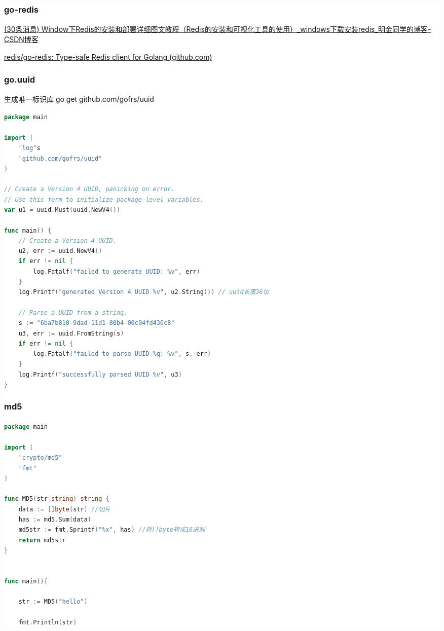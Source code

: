 

### go-redis

[(30条消息) Window下Redis的安装和部署详细图文教程（Redis的安装和可视化工具的使用）_windows下载安装redis_明金同学的博客-CSDN博客](https://blog.csdn.net/weixin_44893902/article/details/123087435)

[redis/go-redis: Type-safe Redis client for Golang (github.com)](https://github.com/redis/go-redis)

### go.uuid

生成唯一标识库 go get github.com/gofrs/uuid

```go
package main

import (
	"log"s
	"github.com/gofrs/uuid"
)

// Create a Version 4 UUID, panicking on error.
// Use this form to initialize package-level variables.
var u1 = uuid.Must(uuid.NewV4())

func main() {
	// Create a Version 4 UUID.
	u2, err := uuid.NewV4()
	if err != nil {
		log.Fatalf("failed to generate UUID: %v", err)
	}
	log.Printf("generated Version 4 UUID %v", u2.String()) // uuid长度36位

	// Parse a UUID from a string.
	s := "6ba7b810-9dad-11d1-80b4-00c04fd430c8"
	u3, err := uuid.FromString(s)
	if err != nil {
		log.Fatalf("failed to parse UUID %q: %v", s, err)
	}
	log.Printf("successfully parsed UUID %v", u3)
}
```

### md5

```go
package main

import (
	"crypto/md5"
	"fmt"
)

func MD5(str string) string {
	data := []byte(str) //切片
	has := md5.Sum(data)
	md5str := fmt.Sprintf("%x", has) //将[]byte转成16进制
	return md5str
}


func main(){
	
	str := MD5("hello")

	fmt.Println(str)
```
